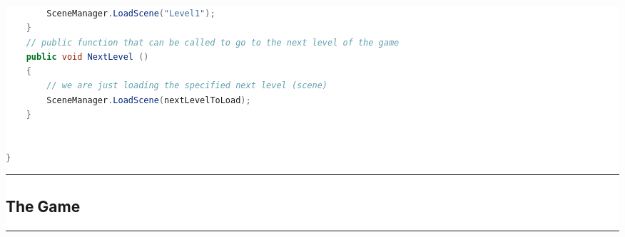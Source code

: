 ```csharp
        SceneManager.LoadScene("Level1");
    }
    // public function that can be called to go to the next level of the game
    public void NextLevel ()
    {
        // we are just loading the specified next level (scene)
        SceneManager.LoadScene(nextLevelToLoad);
    }
    

}


```


---

## The Game

<iframe width="100%" height="700" src="https://bsjian.github.io/Box-Shooter/Builds/webGL/" frameborder="0" allowfullscreen><p>Your browser does not support iframes.</p></iframe>


---

